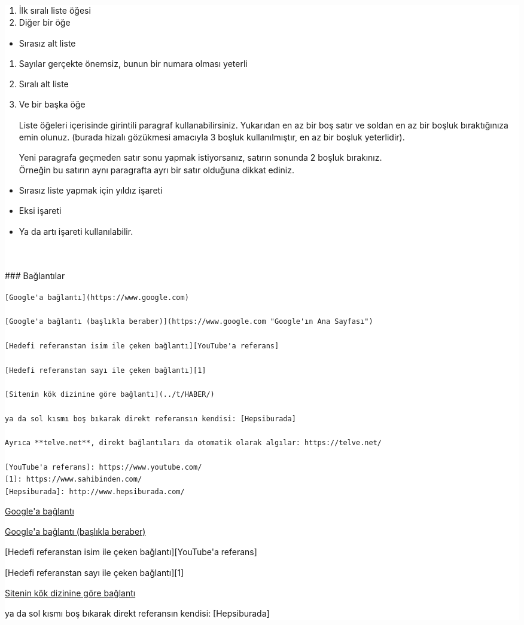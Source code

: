 1. İlk sıralı liste öğesi
2. Diğer bir öğe
  * Sırasız alt liste
1. Sayılar gerçekte önemsiz, bunun bir numara olması yeterli
  1. Sıralı alt liste
4. Ve bir başka öğe

   Liste öğeleri içerisinde girintili paragraf kullanabilirsiniz. Yukarıdan en az bir boş satır ve soldan en az bir boşluk bıraktığınıza emin olunuz. (burada hizalı gözükmesi amacıyla 3 boşluk kullanılmıştır, en az bir boşluk yeterlidir).

   Yeni paragrafa geçmeden satır sonu yapmak istiyorsanız, satırın sonunda 2 boşluk bırakınız.  
   Örneğin bu satırın aynı paragrafta ayrı bir satır olduğuna dikkat ediniz.  

* Sırasız liste yapmak için yıldız işareti
- Eksi işareti
+ Ya da artı işareti kullanılabilir.

<br>
<br>

<a name="baglantilar"/>
### Bağlantılar
</a>

```no-highlight
[Google'a bağlantı](https://www.google.com)

[Google'a bağlantı (başlıkla beraber)](https://www.google.com "Google'ın Ana Sayfası")

[Hedefi referanstan isim ile çeken bağlantı][YouTube'a referans]

[Hedefi referanstan sayı ile çeken bağlantı][1]

[Sitenin kök dizinine göre bağlantı](../t/HABER/)

ya da sol kısmı boş bıkarak direkt referansın kendisi: [Hepsiburada]

Ayrıca **telve.net**, direkt bağlantıları da otomatik olarak algılar: https://telve.net/

[YouTube'a referans]: https://www.youtube.com/
[1]: https://www.sahibinden.com/
[Hepsiburada]: http://www.hepsiburada.com/
```

[Google'a bağlantı](https://www.google.com)

[Google'a bağlantı (başlıkla beraber)](https://www.google.com "Google'ın Ana Sayfası")

[Hedefi referanstan isim ile çeken bağlantı][YouTube'a referans]

[Hedefi referanstan sayı ile çeken bağlantı][1]

[Sitenin kök dizinine göre bağlantı](../t/HABER/)

ya da sol kısmı boş bıkarak direkt referansın kendisi: [Hepsiburada]


[github-maskot]: ../assets/img/guide/GitHubCouple.gif "GitHub Maskot Çift"
[github-maskot]: ../assets/img/guide/GitHubCouple.gif "GitHub Maskot Çift"